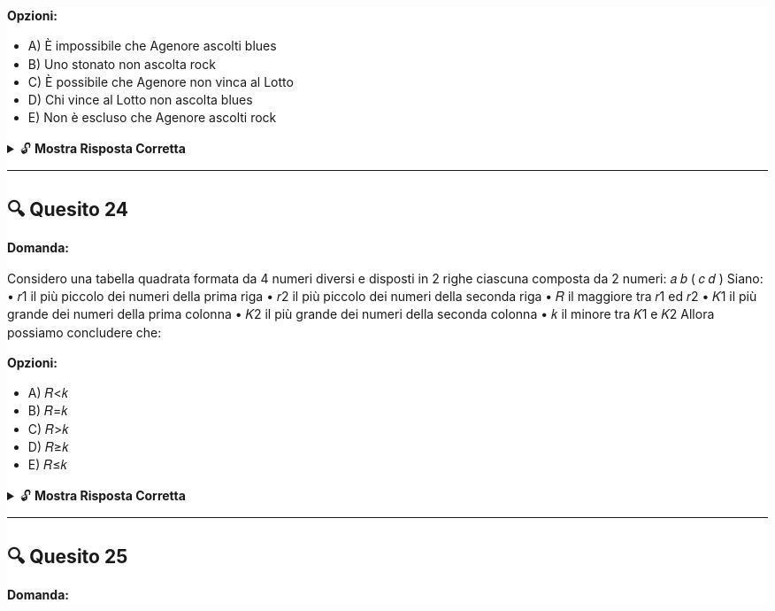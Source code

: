 **Opzioni:**

- A) È impossibile che Agenore ascolti blues
- B) Uno stonato non ascolta rock
- C) È possibile che Agenore non vinca al Lotto
- D) Chi vince al Lotto non ascolta blues
- E) Non è escluso che Agenore ascolti rock

<details><summary>🔓 <strong>Mostra Risposta Corretta</strong></summary></details>

---

## 🔍 Quesito 24

**Domanda:**

Considero una tabella quadrata formata da 4 numeri diversi e disposti in 2 righe ciascuna composta da 2 numeri: 𝑎 𝑏 ( 𝑐 𝑑 ) Siano: • 𝑟1 il più piccolo dei numeri della prima riga • 𝑟2 il più piccolo dei numeri della seconda riga • 𝑅 il maggiore tra 𝑟1 ed 𝑟2 • 𝐾1 il più grande dei numeri della prima colonna • 𝐾2 il più grande dei numeri della seconda colonna • 𝑘 il minore tra 𝐾1 e 𝐾2 Allora possiamo concludere che:

**Opzioni:**

- A) 𝑅<𝑘
- B) 𝑅=𝑘
- C) 𝑅>𝑘
- D) 𝑅≥𝑘
- E) 𝑅≤𝑘

<details><summary>🔓 <strong>Mostra Risposta Corretta</strong></summary></details>

---

## 🔍 Quesito 25

**Domanda:**
